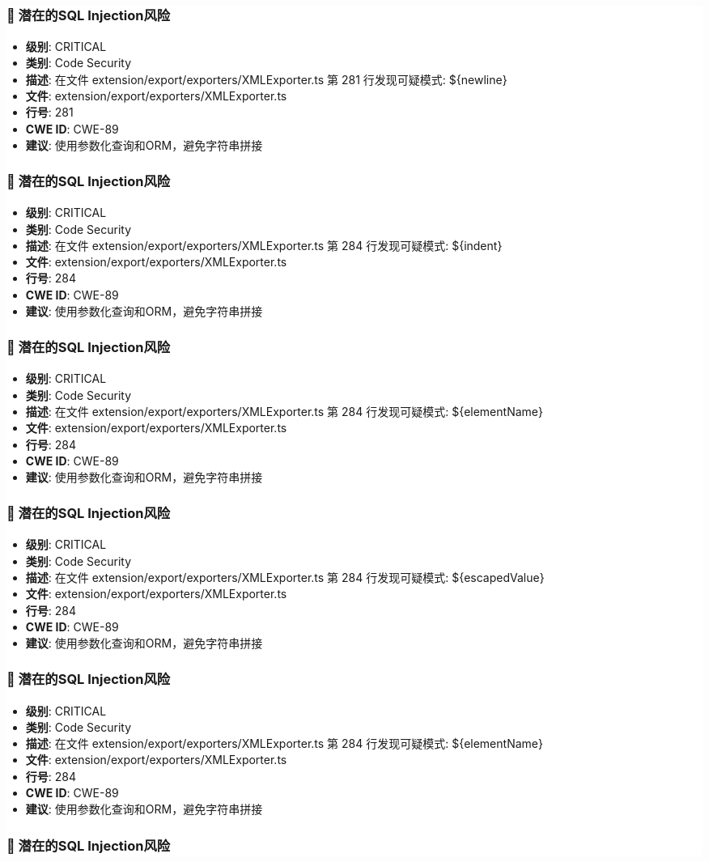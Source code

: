 ### 🔴 潜在的SQL Injection风险

- **级别**: CRITICAL
- **类别**: Code Security
- **描述**: 在文件 extension/export/exporters/XMLExporter.ts 第 281 行发现可疑模式: ${newline}
- **文件**: extension/export/exporters/XMLExporter.ts
- **行号**: 281
- **CWE ID**: CWE-89
- **建议**: 使用参数化查询和ORM，避免字符串拼接

### 🔴 潜在的SQL Injection风险

- **级别**: CRITICAL
- **类别**: Code Security
- **描述**: 在文件 extension/export/exporters/XMLExporter.ts 第 284 行发现可疑模式: ${indent}
- **文件**: extension/export/exporters/XMLExporter.ts
- **行号**: 284
- **CWE ID**: CWE-89
- **建议**: 使用参数化查询和ORM，避免字符串拼接

### 🔴 潜在的SQL Injection风险

- **级别**: CRITICAL
- **类别**: Code Security
- **描述**: 在文件 extension/export/exporters/XMLExporter.ts 第 284 行发现可疑模式: ${elementName}
- **文件**: extension/export/exporters/XMLExporter.ts
- **行号**: 284
- **CWE ID**: CWE-89
- **建议**: 使用参数化查询和ORM，避免字符串拼接

### 🔴 潜在的SQL Injection风险

- **级别**: CRITICAL
- **类别**: Code Security
- **描述**: 在文件 extension/export/exporters/XMLExporter.ts 第 284 行发现可疑模式: ${escapedValue}
- **文件**: extension/export/exporters/XMLExporter.ts
- **行号**: 284
- **CWE ID**: CWE-89
- **建议**: 使用参数化查询和ORM，避免字符串拼接

### 🔴 潜在的SQL Injection风险

- **级别**: CRITICAL
- **类别**: Code Security
- **描述**: 在文件 extension/export/exporters/XMLExporter.ts 第 284 行发现可疑模式: ${elementName}
- **文件**: extension/export/exporters/XMLExporter.ts
- **行号**: 284
- **CWE ID**: CWE-89
- **建议**: 使用参数化查询和ORM，避免字符串拼接

### 🔴 潜在的SQL Injection风险
